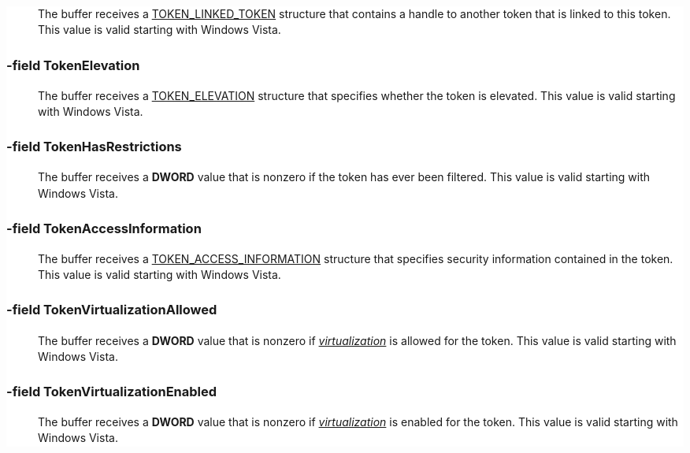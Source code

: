 <dd>
<p>The buffer receives a <a href="security.token_linked_token">TOKEN_LINKED_TOKEN</a> structure that contains a handle to another token that is linked to this token. This value is valid starting with Windows Vista.</p>
</dd>

### -field <a id="TokenElevation"></a><a id="tokenelevation"></a><a id="TOKENELEVATION"></a><b>TokenElevation</b>

<dd>
<p>The buffer receives a <a href="security.token_elevation">TOKEN_ELEVATION</a> structure that specifies whether the token is elevated. This value is valid starting with Windows Vista.</p>
</dd>

### -field <a id="TokenHasRestrictions"></a><a id="tokenhasrestrictions"></a><a id="TOKENHASRESTRICTIONS"></a><b>TokenHasRestrictions</b>

<dd>
<p>The buffer receives a <b>DWORD</b> value that is nonzero if the token has ever been filtered. This value is valid starting with Windows Vista.</p>
</dd>

### -field <a id="TokenAccessInformation"></a><a id="tokenaccessinformation"></a><a id="TOKENACCESSINFORMATION"></a><b>TokenAccessInformation</b>

<dd>
<p>The buffer receives a <a href="security.token_access_information">TOKEN_ACCESS_INFORMATION</a> structure that specifies  security information contained in the token. This value is valid starting with Windows Vista.</p>
</dd>

### -field <a id="TokenVirtualizationAllowed"></a><a id="tokenvirtualizationallowed"></a><a id="TOKENVIRTUALIZATIONALLOWED"></a><b>TokenVirtualizationAllowed</b>

<dd>
<p>The buffer receives a <b>DWORD</b> value that is nonzero if  <a href="security.v_gly#_security_virtualization_gly#_security_virtualization_gly"><i>virtualization</i></a> is allowed for the token. This value is valid starting with Windows Vista.</p>
</dd>

### -field <a id="TokenVirtualizationEnabled"></a><a id="tokenvirtualizationenabled"></a><a id="TOKENVIRTUALIZATIONENABLED"></a><b>TokenVirtualizationEnabled</b>

<dd>
<p>The buffer receives a <b>DWORD</b> value that is nonzero if  <a href="security.v_gly#_security_virtualization_gly#_security_virtualization_gly"><i>virtualization</i></a> is enabled for the token. This value is valid starting with Windows Vista.</p>
</dd>
